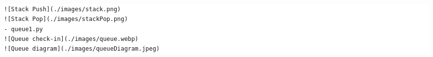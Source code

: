     ![Stack Push](./images/stack.png)
    ![Stack Pop](./images/stackPop.png)
    - queue1.py
    ![Queue check-in](./images/queue.webp)
    ![Queue diagram](./images/queueDiagram.jpeg)